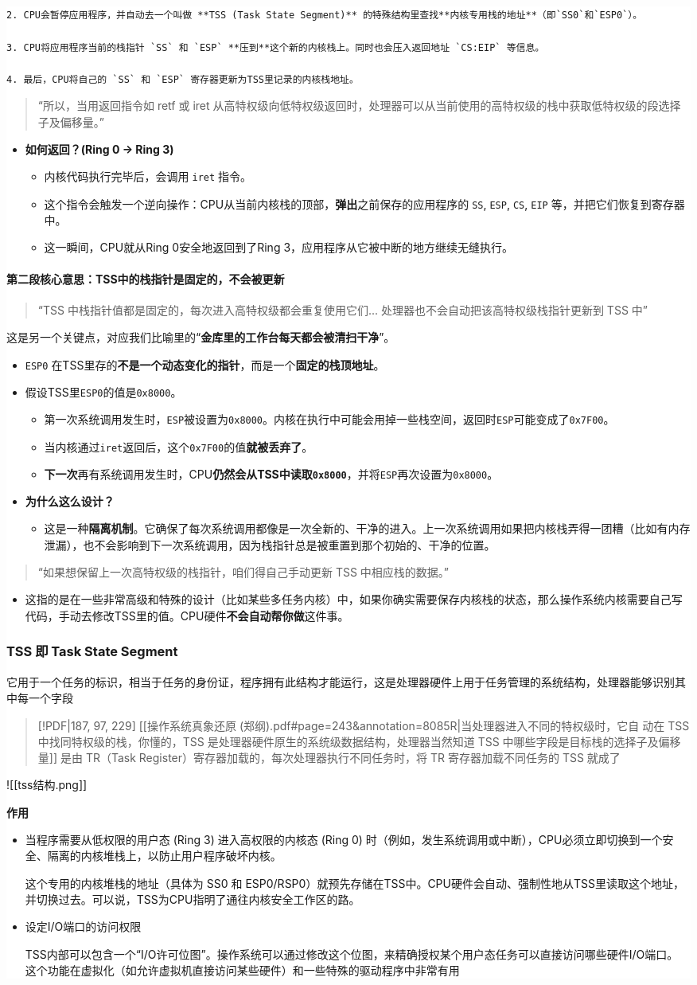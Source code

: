     2. CPU会暂停应用程序，并自动去一个叫做 **TSS (Task State Segment)** 的特殊结构里查找**内核专用栈的地址**（即`SS0`和`ESP0`）。
        
    3. CPU将应用程序当前的栈指针 `SS` 和 `ESP` **压到**这个新的内核栈上。同时也会压入返回地址 `CS:EIP` 等信息。
        
    4. 最后，CPU将自己的 `SS` 和 `ESP` 寄存器更新为TSS里记录的内核栈地址。
        

> “所以，当用返回指令如 retf 或 iret 从高特权级向低特权级返回时，处理器可以从当前使用的高特权级的栈中获取低特权级的段选择子及偏移量。”

- **如何返回？(Ring 0 -> Ring 3)**
    
    - 内核代码执行完毕后，会调用 `iret` 指令。
        
    - 这个指令会触发一个逆向操作：CPU从当前内核栈的顶部，**弹出**之前保存的应用程序的 `SS`, `ESP`, `CS`, `EIP` 等，并把它们恢复到寄存器中。
        
    - 这一瞬间，CPU就从Ring 0安全地返回到了Ring 3，应用程序从它被中断的地方继续无缝执行。
        

#### 第二段核心意思：TSS中的栈指针是固定的，不会被更新

> “TSS 中栈指针值都是固定的，每次进入高特权级都会重复使用它们... 处理器也不会自动把该高特权级栈指针更新到 TSS 中”

这是另一个关键点，对应我们比喻里的“**金库里的工作台每天都会被清扫干净**”。

- `ESP0` 在TSS里存的**不是一个动态变化的指针**，而是一个**固定的栈顶地址**。
    
- 假设TSS里`ESP0`的值是`0x8000`。
    
    - 第一次系统调用发生时，`ESP`被设置为`0x8000`。内核在执行中可能会用掉一些栈空间，返回时`ESP`可能变成了`0x7F00`。
        
    - 当内核通过`iret`返回后，这个`0x7F00`的值**就被丢弃了**。
        
    - **下一次**再有系统调用发生时，CPU**仍然会从TSS中读取`0x8000`**，并将`ESP`再次设置为`0x8000`。
        
- **为什么这么设计？**
    
    - 这是一种**隔离机制**。它确保了每次系统调用都像是一次全新的、干净的进入。上一次系统调用如果把内核栈弄得一团糟（比如有内存泄漏），也不会影响到下一次系统调用，因为栈指针总是被重置到那个初始的、干净的位置。
        

> “如果想保留上一次高特权级的栈指针，咱们得自己手动更新 TSS 中相应栈的数据。”

- 这指的是在一些非常高级和特殊的设计（比如某些多任务内核）中，如果你确实需要保存内核栈的状态，那么操作系统内核需要自己写代码，手动去修改TSS里的值。CPU硬件**不会自动帮你做**这件事。

### TSS 即 Task State Segment
它用于一个任务的标识，相当于任务的身份证，程序拥有此结构才能运行，这是处理器硬件上用于任务管理的系统结构，处理器能够识别其中每一个字段
> [!PDF|187, 97, 229] [[操作系统真象还原 (郑纲).pdf#page=243&annotation=8085R|当处理器进入不同的特权级时，它自 动在  TSS  中找同特权级的栈，你懂的，TSS  是处理器硬件原生的系统级数据结构，处理器当然知道  TSS 中哪些字段是目标栈的选择子及偏移量]]
是由 TR（Task Register）寄存器加载的，每次处理器执行不同任务时，将 TR 寄存器加载不同任务的 TSS 就成了

![[tss结构.png]]

**作用**
- 当程序需要从低权限的用户态 (Ring 3) 进入高权限的内核态 (Ring 0) 时（例如，发生系统调用或中断），CPU必须立即切换到一个安全、隔离的内核堆栈上，以防止用户程序破坏内核。

	这个专用的内核堆栈的地址（具体为 SS0 和 ESP0/RSP0）就预先存储在TSS中。CPU硬件会自动、强制性地从TSS里读取这个地址，并切换过去。可以说，TSS为CPU指明了通往内核安全工作区的路。

- 设定I/O端口的访问权限

	TSS内部可以包含一个“I/O许可位图”。操作系统可以通过修改这个位图，来精确授权某个用户态任务可以直接访问哪些硬件I/O端口。
	这个功能在虚拟化（如允许虚拟机直接访问某些硬件）和一些特殊的驱动程序中非常有用
